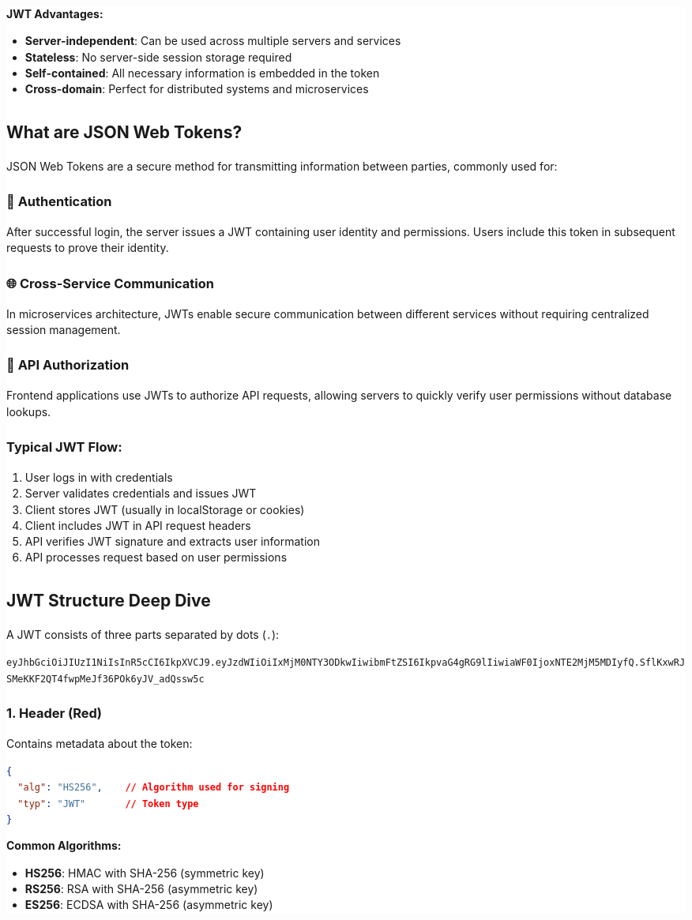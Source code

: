 **JWT Advantages:**
- **Server-independent**: Can be used across multiple servers and services
- **Stateless**: No server-side session storage required
- **Self-contained**: All necessary information is embedded in the token
- **Cross-domain**: Perfect for distributed systems and microservices

## What are JSON Web Tokens?

JSON Web Tokens are a secure method for transmitting information between parties, commonly used for:

### 🔐 **Authentication**
After successful login, the server issues a JWT containing user identity and permissions. Users include this token in subsequent requests to prove their identity.

### 🌐 **Cross-Service Communication**
In microservices architecture, JWTs enable secure communication between different services without requiring centralized session management.

### 📱 **API Authorization**
Frontend applications use JWTs to authorize API requests, allowing servers to quickly verify user permissions without database lookups.

### Typical JWT Flow:
1. User logs in with credentials
2. Server validates credentials and issues JWT
3. Client stores JWT (usually in localStorage or cookies)
4. Client includes JWT in API request headers
5. API verifies JWT signature and extracts user information
6. API processes request based on user permissions

## JWT Structure Deep Dive

A JWT consists of three parts separated by dots (`.`):

```
eyJhbGciOiJIUzI1NiIsInR5cCI6IkpXVCJ9.eyJzdWIiOiIxMjM0NTY3ODkwIiwibmFtZSI6IkpvaG4gRG9lIiwiaWF0IjoxNTE2MjM5MDIyfQ.SflKxwRJSMeKKF2QT4fwpMeJf36POk6yJV_adQssw5c
```

### 1. Header (Red)
Contains metadata about the token:
```json
{
  "alg": "HS256",    // Algorithm used for signing
  "typ": "JWT"       // Token type
}
```

**Common Algorithms:**
- **HS256**: HMAC with SHA-256 (symmetric key)
- **RS256**: RSA with SHA-256 (asymmetric key)
- **ES256**: ECDSA with SHA-256 (asymmetric key)
